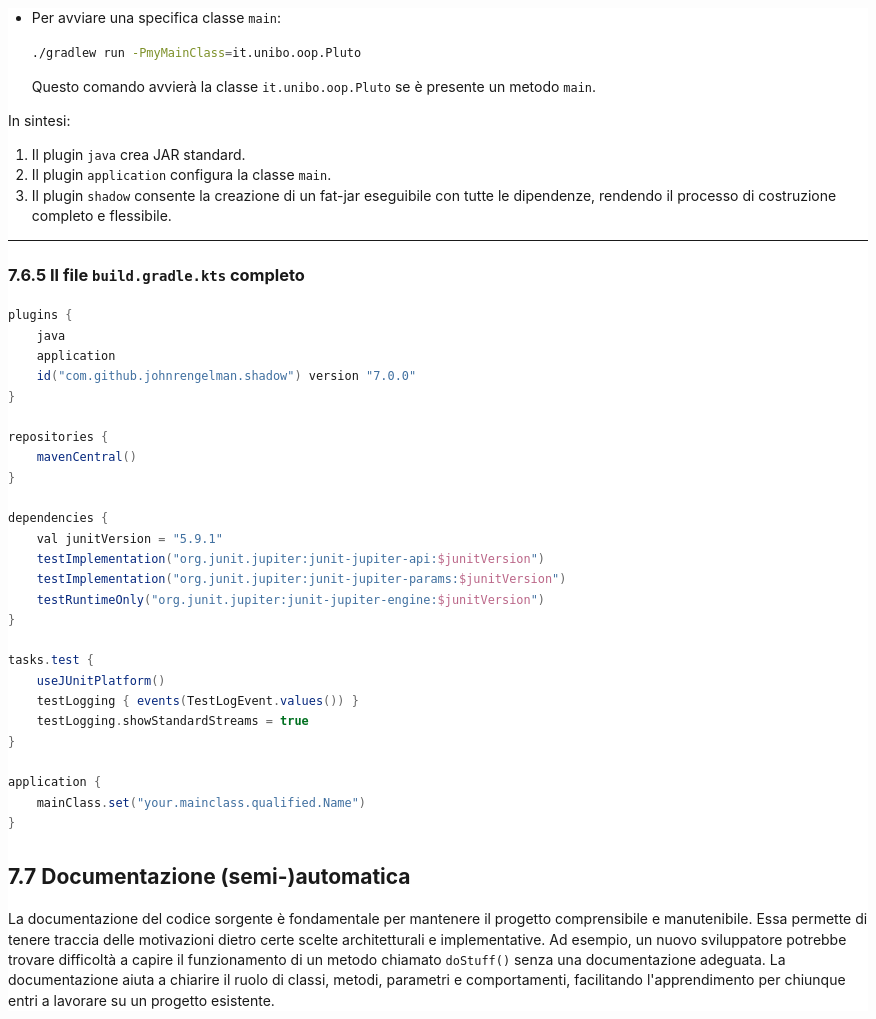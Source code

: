 - Per avviare una specifica classe `main`:

    ```bash
    ./gradlew run -PmyMainClass=it.unibo.oop.Pluto
    ```

    Questo comando avvierà la classe `it.unibo.oop.Pluto` se è presente un metodo `main`.

In sintesi:

1. Il plugin `java` crea JAR standard.
2. Il plugin `application` configura la classe `main`.
3. Il plugin `shadow` consente la creazione di un fat-jar eseguibile con tutte le dipendenze, rendendo il processo di costruzione completo e flessibile.

---

### 7.6.5 Il file `build.gradle.kts` completo

```groovy
plugins {
    java
    application
    id("com.github.johnrengelman.shadow") version "7.0.0"
}

repositories {
    mavenCentral()
}

dependencies {
    val junitVersion = "5.9.1"
    testImplementation("org.junit.jupiter:junit-jupiter-api:$junitVersion")
    testImplementation("org.junit.jupiter:junit-jupiter-params:$junitVersion")
    testRuntimeOnly("org.junit.jupiter:junit-jupiter-engine:$junitVersion")
}

tasks.test {
    useJUnitPlatform()
    testLogging { events(TestLogEvent.values()) }
    testLogging.showStandardStreams = true
}

application {
    mainClass.set("your.mainclass.qualified.Name")
}
```

## 7.7 Documentazione (semi-)automatica

La documentazione del codice sorgente è fondamentale per mantenere il progetto comprensibile e manutenibile. Essa permette di tenere traccia delle motivazioni dietro certe scelte architetturali e implementative. Ad esempio, un nuovo sviluppatore potrebbe trovare difficoltà a capire il funzionamento di un metodo chiamato `doStuff()` senza una documentazione adeguata. La documentazione aiuta a chiarire il ruolo di classi, metodi, parametri e comportamenti, facilitando l'apprendimento per chiunque entri a lavorare su un progetto esistente.

